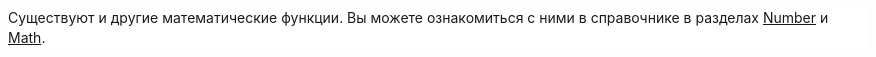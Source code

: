 Существуют и другие математические функции. Вы можете ознакомиться с ними в справочнике в разделах <a href="http://javascript.ru/Number">Number</a> и <a href="http://javascript.ru/Math">Math</a>.








